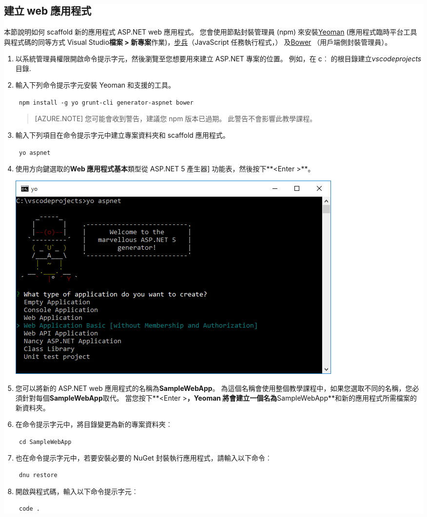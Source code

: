## <a name="create-the-web-app"></a>建立 web 應用程式 

本節說明如何 scaffold 新的應用程式 ASP.NET web 應用程式。 您會使用節點封裝管理員 (npm) 來安裝[Yeoman](http://yeoman.io/) (應用程式臨時平台工具與程式碼的同等方式 Visual Studio**檔案 > 新專案**作業)，[步兵](http://gruntjs.com/)（JavaScript 任務執行程式，） 及[Bower](http://bower.io/) （用戶端側封裝管理員）。 

1. 以系統管理員權限開啟命令提示字元，然後瀏覽至您想要用來建立 ASP.NET 專案的位置。 例如，在 c︰ 的根目錄建立*vscodeprojects*目錄\.

2. 輸入下列命令提示字元安裝 Yeoman 和支援的工具。

        npm install -g yo grunt-cli generator-aspnet bower

    > [AZURE.NOTE] 您可能會收到警告，建議您 npm 版本已過期。 此警告不會影響此教學課程。

3. 輸入下列項目在命令提示字元中建立專案資料夾和 scaffold 應用程式。

        yo aspnet

4. 使用方向鍵選取的**Web 應用程式基本**類型從 ASP.NET 5 產生器] 功能表，然後按下**&lt;Enter >**。

    ![Yeoman-ASP.NET 5 產生器](./media/web-sites-create-web-app-using-vscode/01-yo-aspnet.png)

5. 您可以將新的 ASP.NET web 應用程式的名稱為**SampleWebApp**。 為這個名稱會使用整個教學課程中，如果您選取不同的名稱，您必須針對每個**SampleWebApp**取代。 當您按下**&lt;Enter >**，Yeoman 將會建立一個名為**SampleWebApp**和新的應用程式所需檔案的新資料夾。

6. 在命令提示字元中，將目錄變更為新的專案資料夾︰

        cd SampleWebApp

7. 也在命令提示字元中，若要安裝必要的 NuGet 封裝執行應用程式，請輸入以下命令︰

        dnu restore

8. 開啟與程式碼，輸入以下命令提示字元︰

        code .
